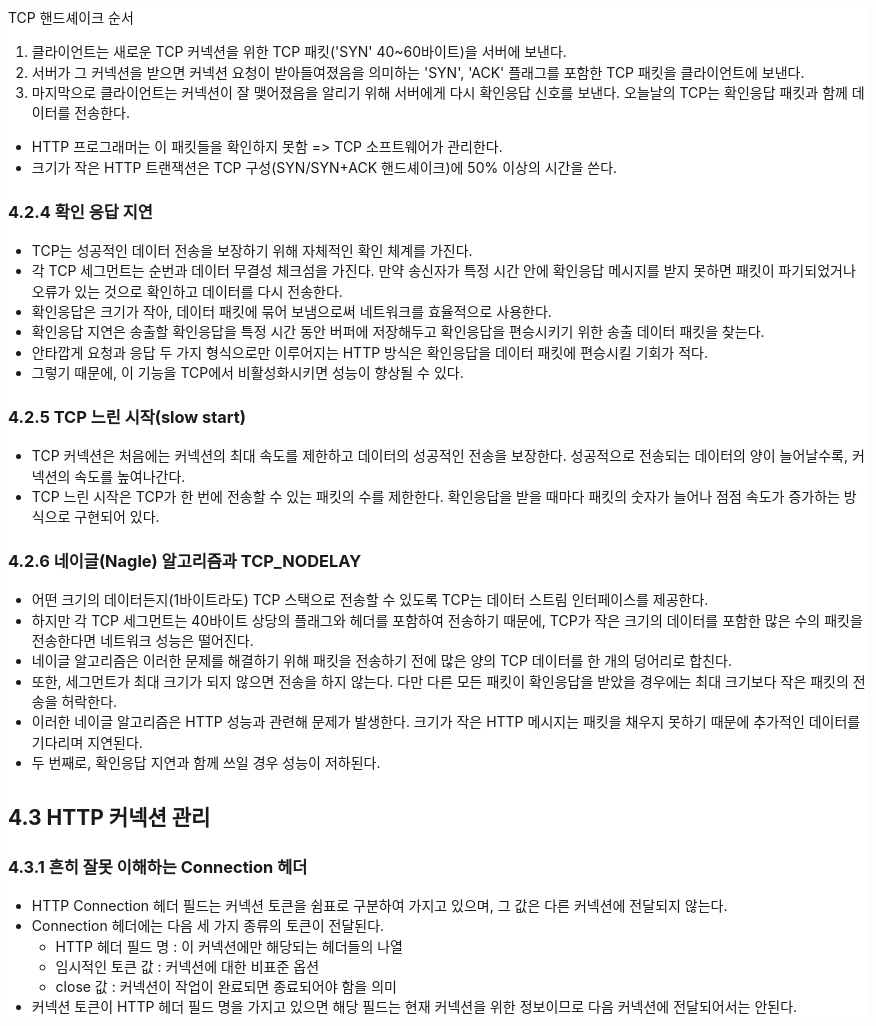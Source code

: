 TCP 핸드셰이크 순서

1. 클라이언트는 새로운 TCP 커넥션을 위한 TCP 패킷('SYN' 40~60바이트)을 서버에 보낸다.
2. 서버가 그 커넥션을 받으면 커넥션 요청이 받아들여졌음을 의미하는 'SYN', 'ACK' 플래그를 포함한 TCP 패킷을 클라이언트에 보낸다.
3. 마지막으로 클라이언트는 커넥션이 잘 맺어졌음을 알리기 위해 서버에게 다시 확인응답 신호를 보낸다. 오늘날의 TCP는 확인응답 패킷과 함께 데이터를 전송한다.



- HTTP 프로그래머는 이 패킷들을 확인하지 못함 => TCP 소프트웨어가 관리한다.
- 크기가 작은 HTTP 트랜잭션은 TCP 구성(SYN/SYN+ACK 핸드셰이크)에 50% 이상의 시간을 쓴다.



### 4.2.4 확인 응답 지연

- TCP는 성공적인 데이터 전송을 보장하기 위해 자체적인 확인 체계를 가진다.
- 각 TCP 세그먼트는 순번과 데이터 무결성 체크섬을 가진다. 만약 송신자가 특정 시간 안에 확인응답 메시지를 받지 못하면 패킷이 파기되었거나 오류가 있는 것으로 확인하고 데이터를 다시 전송한다.
- 확인응답은 크기가 작아, 데이터 패킷에 묶어 보냄으로써 네트워크를 효율적으로 사용한다.
- 확인응답 지연은 송출할 확인응답을 특정 시간 동안 버퍼에 저장해두고 확인응답을 편승시키기 위한 송출 데이터 패킷을 찾는다. 
- 안타깝게 요청과 응답 두 가지 형식으로만 이루어지는 HTTP 방식은 확인응답을 데이터 패킷에 편승시킬 기회가 적다. 
- 그렇기 때문에, 이 기능을 TCP에서 비활성화시키면 성능이 향상될 수 있다.



### 4.2.5 TCP 느린 시작(slow start)

- TCP 커넥션은 처음에는 커넥션의 최대 속도를 제한하고 데이터의 성공적인 전송을 보장한다. 성공적으로 전송되는 데이터의 양이 늘어날수록, 커넥션의 속도를 높여나간다.
- TCP 느린 시작은 TCP가 한 번에 전송할 수 있는 패킷의 수를 제한한다. 확인응답을 받을 때마다 패킷의 숫자가 늘어나 점점 속도가 증가하는 방식으로 구현되어 있다.



### 4.2.6 네이글(Nagle) 알고리즘과 TCP_NODELAY

- 어떤 크기의 데이터든지(1바이트라도) TCP 스택으로 전송할 수 있도록 TCP는 데이터 스트림 인터페이스를 제공한다. 
- 하지만 각 TCP 세그먼트는 40바이트 상당의 플래그와 헤더를 포함하여 전송하기 때문에, TCP가 작은 크기의 데이터를 포함한 많은 수의 패킷을 전송한다면 네트워크 성능은 떨어진다.
- 네이글 알고리즘은 이러한 문제를 해결하기 위해 패킷을 전송하기 전에 많은 양의 TCP 데이터를 한 개의 덩어리로 합친다.
- 또한, 세그먼트가 최대 크기가 되지 않으면 전송을 하지 않는다. 다만 다른 모든 패킷이 확인응답을 받았을 경우에는 최대 크기보다 작은 패킷의 전송을 허락한다.
- 이러한 네이글 알고리즘은 HTTP 성능과 관련해 문제가 발생한다. 크기가 작은 HTTP 메시지는 패킷을 채우지 못하기 때문에 추가적인 데이터를 기다리며 지연된다.
- 두 번째로, 확인응답 지연과 함께 쓰일 경우 성능이 저하된다. 



## 4.3 HTTP 커넥션 관리



### 4.3.1 흔히 잘못 이해하는 Connection 헤더

- HTTP Connection 헤더 필드는 커넥션 토큰을 쉼표로 구분하여 가지고 있으며, 그 값은 다른 커넥션에 전달되지 않는다.
- Connection 헤더에는 다음 세 가지 종류의 토큰이 전달된다.
  - HTTP 헤더 필드 명 : 이 커넥션에만 해당되는 헤더들의 나열
  - 임시적인 토큰 값 : 커넥션에 대한 비표준 옵션
  - close 값 : 커넥션이 작업이 완료되면 종료되어야 함을 의미
- 커넥션 토큰이 HTTP 헤더 필드 명을 가지고 있으면 해당 필드는 현재 커넥션을 위한 정보이므로 다음 커넥션에 전달되어서는 안된다.

